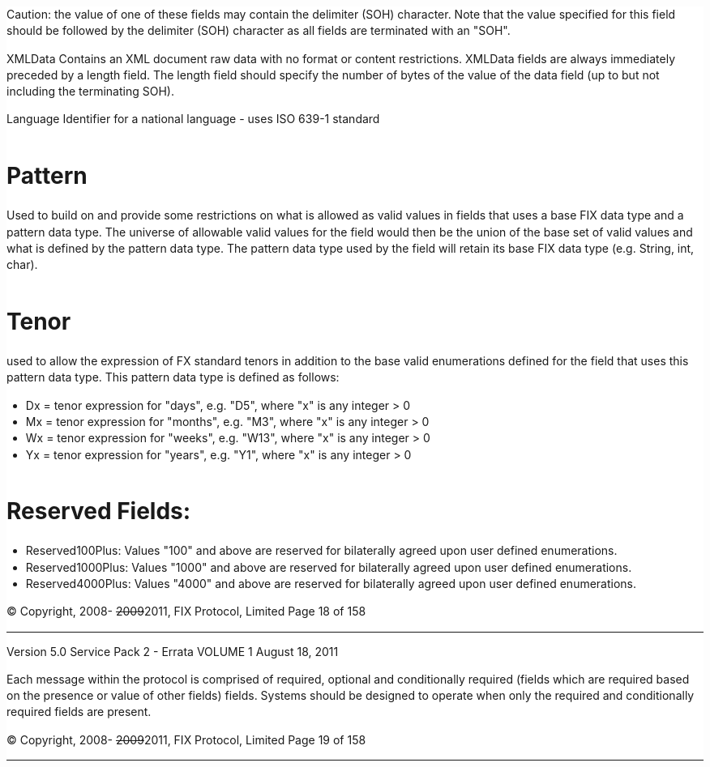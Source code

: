 Caution: the value of one of these fields may contain the delimiter (SOH) character. Note that the value specified for this field should be followed by the delimiter (SOH) character as all fields are terminated with an "SOH".

XMLData Contains an XML document raw data with no format or content restrictions. XMLData fields are always immediately preceded by a length field. The length field should specify the number of bytes of the value of the data field (up to but not including the terminating SOH).

Language Identifier for a national language - uses ISO 639-1 standard

# Pattern

Used to build on and provide some restrictions on what is allowed as valid values in fields that uses a base FIX data type and a pattern data type. The universe of allowable valid values for the field would then be the union of the base set of valid values and what is defined by the pattern data type. The pattern data type used by the field will retain its base FIX data type (e.g. String, int, char).

# Tenor

used to allow the expression of FX standard tenors in addition to the base valid enumerations defined for the field that uses this pattern data type. This pattern data type is defined as follows:

- Dx = tenor expression for "days", e.g. "D5", where "x" is any integer > 0
- Mx = tenor expression for "months", e.g. "M3", where "x" is any integer > 0
- Wx = tenor expression for "weeks", e.g. "W13", where "x" is any integer > 0
- Yx = tenor expression for "years", e.g. "Y1", where "x" is any integer > 0

# Reserved Fields:

- Reserved100Plus: Values "100" and above are reserved for bilaterally agreed upon user defined enumerations.
- Reserved1000Plus: Values "1000" and above are reserved for bilaterally agreed upon user defined enumerations.
- Reserved4000Plus: Values "4000" and above are reserved for bilaterally agreed upon user defined enumerations.

© Copyright, 2008-   ~~2009~~2011, FIX Protocol, Limited                                                 Page 18 of 158


---
Version 5.0 Service Pack 2 - Errata   VOLUME 1                                                  August 18, 2011

Each message within the protocol is comprised of required, optional and conditionally required (fields which are required based on the presence or value of other fields) fields. Systems should be designed to operate when only the required and conditionally required fields are present.

© Copyright, 2008-  ~~2009~~2011, FIX Protocol, Limited                                         Page 19 of 158


---
